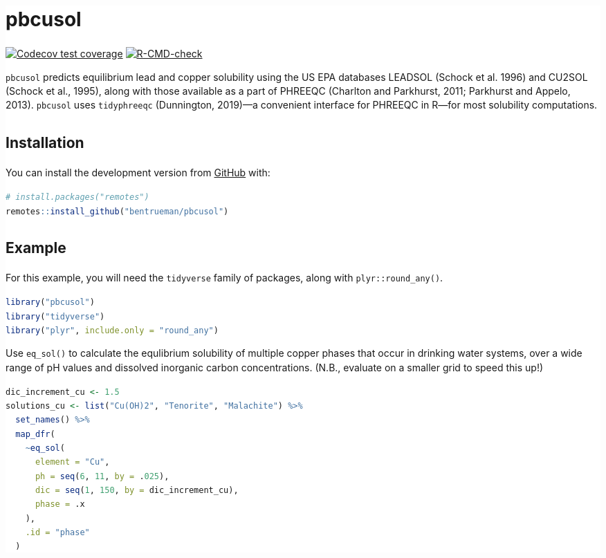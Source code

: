 


# pbcusol



[![Codecov test
coverage](https://codecov.io/gh/bentrueman/pbcusol/branch/main/graph/badge.svg)](https://app.codecov.io/gh/bentrueman/pbcusol?branch=main)
[![R-CMD-check](https://github.com/bentrueman/pbcusol/actions/workflows/R-CMD-check.yaml/badge.svg)](https://github.com/bentrueman/pbcusol/actions/workflows/R-CMD-check.yaml)


`pbcusol` predicts equilibrium lead and copper solubility using the US
EPA databases LEADSOL (Schock et al. 1996) and CU2SOL (Schock et al.,
1995), along with those available as a part of PHREEQC (Charlton and
Parkhurst, 2011; Parkhurst and Appelo, 2013). `pbcusol` uses
`tidyphreeqc` (Dunnington, 2019)—a convenient interface for PHREEQC in
R—for most solubility computations.

## Installation

You can install the development version from
[GitHub](https://github.com/) with:

``` r
# install.packages("remotes")
remotes::install_github("bentrueman/pbcusol")
```

## Example

For this example, you will need the `tidyverse` family of packages,
along with `plyr::round_any()`.

``` r
library("pbcusol")
library("tidyverse")
library("plyr", include.only = "round_any")
```

Use `eq_sol()` to calculate the equlibrium solubility of multiple copper
phases that occur in drinking water systems, over a wide range of pH
values and dissolved inorganic carbon concentrations. (N.B., evaluate on
a smaller grid to speed this up!)

``` r
dic_increment_cu <- 1.5
solutions_cu <- list("Cu(OH)2", "Tenorite", "Malachite") %>%
  set_names() %>%
  map_dfr(
    ~eq_sol(
      element = "Cu",
      ph = seq(6, 11, by = .025),
      dic = seq(1, 150, by = dic_increment_cu),
      phase = .x
    ),
    .id = "phase"
  )
```
